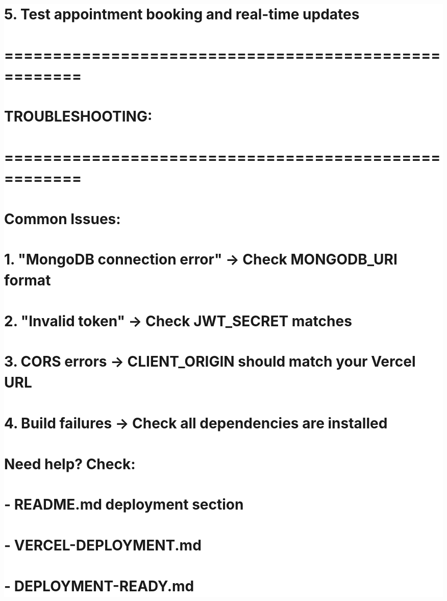# 5. Test appointment booking and real-time updates

# =====================================================
# TROUBLESHOOTING:
# =====================================================

# Common Issues:
# 1. "MongoDB connection error" → Check MONGODB_URI format
# 2. "Invalid token" → Check JWT_SECRET matches
# 3. CORS errors → CLIENT_ORIGIN should match your Vercel URL
# 4. Build failures → Check all dependencies are installed

# Need help? Check:
# - README.md deployment section
# - VERCEL-DEPLOYMENT.md
# - DEPLOYMENT-READY.md

